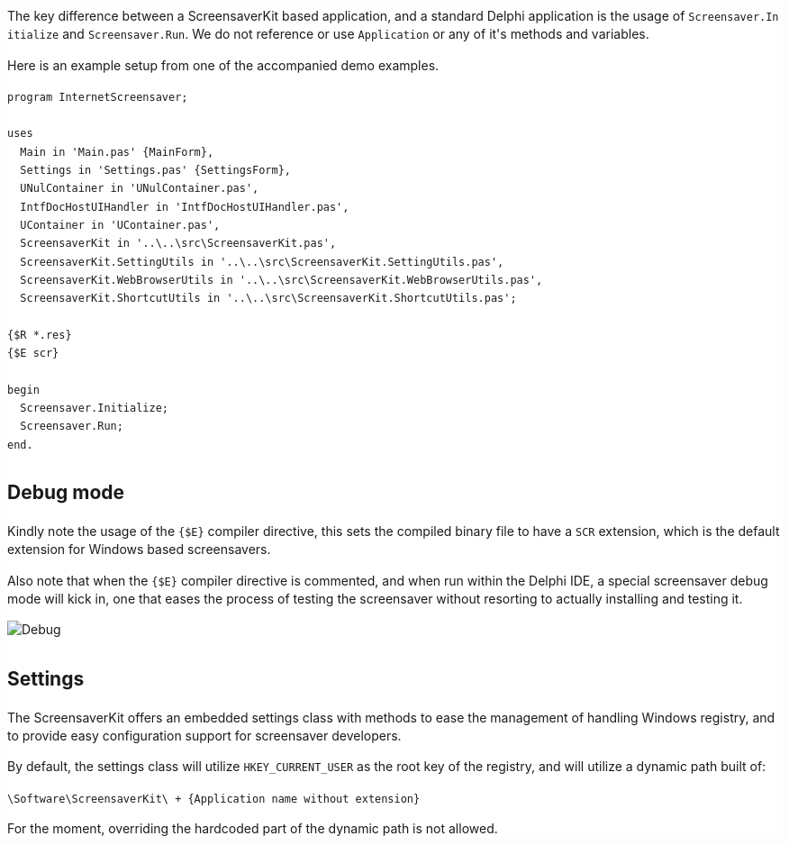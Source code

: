 The key difference between a ScreensaverKit based application, and a standard Delphi application is the usage of `Screensaver.Initialize` and `Screensaver.Run`. We do not reference or use `Application` or any of it's methods and variables.

Here is an example setup from one of the accompanied demo examples.

```delphi
program InternetScreensaver;

uses
  Main in 'Main.pas' {MainForm},
  Settings in 'Settings.pas' {SettingsForm},
  UNulContainer in 'UNulContainer.pas',
  IntfDocHostUIHandler in 'IntfDocHostUIHandler.pas',
  UContainer in 'UContainer.pas',
  ScreensaverKit in '..\..\src\ScreensaverKit.pas',
  ScreensaverKit.SettingUtils in '..\..\src\ScreensaverKit.SettingUtils.pas',
  ScreensaverKit.WebBrowserUtils in '..\..\src\ScreensaverKit.WebBrowserUtils.pas',
  ScreensaverKit.ShortcutUtils in '..\..\src\ScreensaverKit.ShortcutUtils.pas';

{$R *.res}
{$E scr}

begin
  Screensaver.Initialize;
  Screensaver.Run;
end.
```

## Debug mode

Kindly note the usage of the `{$E}` compiler directive, this sets the compiled binary file to have a `SCR` extension, which is the default extension for Windows based screensavers.

Also note that when the `{$E}` compiler directive is commented, and when run within the Delphi IDE, a special screensaver debug mode will kick in, one that eases the process of testing the screensaver without resorting to actually installing and testing it.

![Debug](screenshots/debug.png)

## Settings

The ScreensaverKit offers an embedded settings class with methods to ease the management of handling Windows registry, and to provide easy configuration support for screensaver developers.

By default, the settings class will utilize `HKEY_CURRENT_USER` as the root key of the registry, and will utilize a dynamic path built of:

```
\Software\ScreensaverKit\ + {Application name without extension}
```

For the moment, overriding the hardcoded part of the dynamic path is not allowed.
